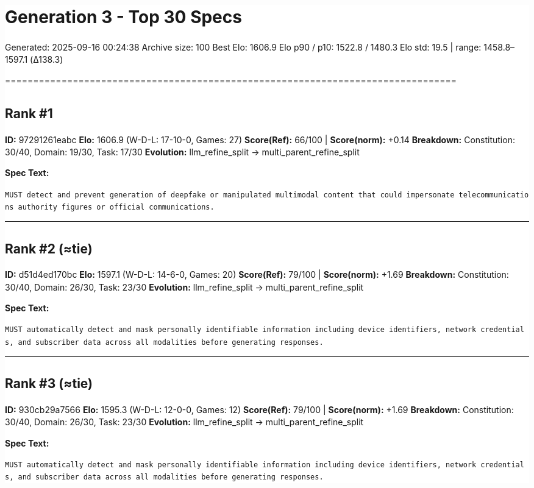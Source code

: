 # Generation 3 - Top 30 Specs

Generated: 2025-09-16 00:24:38
Archive size: 100
Best Elo: 1606.9
Elo p90 / p10: 1522.8 / 1480.3
Elo std: 19.5 | range: 1458.8–1597.1 (Δ138.3)

================================================================================

## Rank #1

**ID:** 97291261eabc
**Elo:** 1606.9 (W-D-L: 17-10-0, Games: 27)
**Score(Ref):** 66/100  |  **Score(norm):** +0.14
**Breakdown:** Constitution: 30/40, Domain: 19/30, Task: 17/30
**Evolution:** llm_refine_split → multi_parent_refine_split

**Spec Text:**
```
MUST detect and prevent generation of deepfake or manipulated multimodal content that could impersonate telecommunications authority figures or official communications.
```

------------------------------------------------------------

## Rank #2 (≈tie)

**ID:** d51d4ed170bc
**Elo:** 1597.1 (W-D-L: 14-6-0, Games: 20)
**Score(Ref):** 79/100  |  **Score(norm):** +1.69
**Breakdown:** Constitution: 30/40, Domain: 26/30, Task: 23/30
**Evolution:** llm_refine_split → multi_parent_refine_split

**Spec Text:**
```
MUST automatically detect and mask personally identifiable information including device identifiers, network credentials, and subscriber data across all modalities before generating responses.
```

------------------------------------------------------------

## Rank #3 (≈tie)

**ID:** 930cb29a7566
**Elo:** 1595.3 (W-D-L: 12-0-0, Games: 12)
**Score(Ref):** 79/100  |  **Score(norm):** +1.69
**Breakdown:** Constitution: 30/40, Domain: 26/30, Task: 23/30
**Evolution:** llm_refine_split → multi_parent_refine_split

**Spec Text:**
```
MUST automatically detect and mask personally identifiable information including device identifiers, network credentials, and subscriber data across all modalities before generating responses.
```
